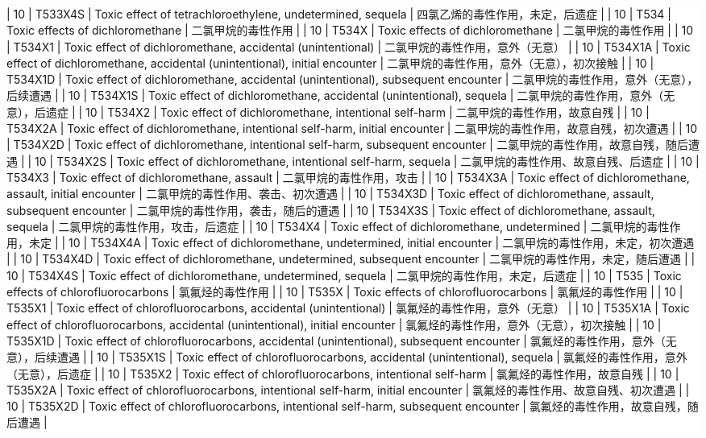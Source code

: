 | 10        | T533X4S   | Toxic effect of tetrachloroethylene, undetermined, sequela                                                                                 | 四氯乙烯的毒性作用，未定，后遗症                        |
| 10        | T534      | Toxic effects of dichloromethane                                                                                                           | 二氯甲烷的毒性作用                               |
| 10        | T534X     | Toxic effects of dichloromethane                                                                                                           | 二氯甲烷的毒性作用                               |
| 10        | T534X1    | Toxic effect of dichloromethane, accidental \(unintentional\)                                                                              | 二氯甲烷的毒性作用，意外（无意）                        |
| 10        | T534X1A   | Toxic effect of dichloromethane, accidental \(unintentional\), initial encounter                                                           | 二氯甲烷的毒性作用，意外（无意），初次接触                   |
| 10        | T534X1D   | Toxic effect of dichloromethane, accidental \(unintentional\), subsequent encounter                                                        | 二氯甲烷的毒性作用，意外（无意），后续遭遇                   |
| 10        | T534X1S   | Toxic effect of dichloromethane, accidental \(unintentional\), sequela                                                                     | 二氯甲烷的毒性作用，意外（无意），后遗症                    |
| 10        | T534X2    | Toxic effect of dichloromethane, intentional self\-harm                                                                                    | 二氯甲烷的毒性作用，故意自残                          |
| 10        | T534X2A   | Toxic effect of dichloromethane, intentional self\-harm, initial encounter                                                                 | 二氯甲烷的毒性作用，故意自残，初次遭遇                     |
| 10        | T534X2D   | Toxic effect of dichloromethane, intentional self\-harm, subsequent encounter                                                              | 二氯甲烷的毒性作用，故意自残，随后遭遇                     |
| 10        | T534X2S   | Toxic effect of dichloromethane, intentional self\-harm, sequela                                                                           | 二氯甲烷的毒性作用、故意自残、后遗症                      |
| 10        | T534X3    | Toxic effect of dichloromethane, assault                                                                                                   | 二氯甲烷的毒性作用，攻击                            |
| 10        | T534X3A   | Toxic effect of dichloromethane, assault, initial encounter                                                                                | 二氯甲烷的毒性作用、袭击、初次遭遇                       |
| 10        | T534X3D   | Toxic effect of dichloromethane, assault, subsequent encounter                                                                             | 二氯甲烷的毒性作用，袭击，随后的遭遇                      |
| 10        | T534X3S   | Toxic effect of dichloromethane, assault, sequela                                                                                          | 二氯甲烷的毒性作用，攻击，后遗症                        |
| 10        | T534X4    | Toxic effect of dichloromethane, undetermined                                                                                              | 二氯甲烷的毒性作用，未定                            |
| 10        | T534X4A   | Toxic effect of dichloromethane, undetermined, initial encounter                                                                           | 二氯甲烷的毒性作用，未定，初次遭遇                       |
| 10        | T534X4D   | Toxic effect of dichloromethane, undetermined, subsequent encounter                                                                        | 二氯甲烷的毒性作用，未定，随后遭遇                       |
| 10        | T534X4S   | Toxic effect of dichloromethane, undetermined, sequela                                                                                     | 二氯甲烷的毒性作用，未定，后遗症                        |
| 10        | T535      | Toxic effects of chlorofluorocarbons                                                                                                       | 氯氟烃的毒性作用                                |
| 10        | T535X     | Toxic effects of chlorofluorocarbons                                                                                                       | 氯氟烃的毒性作用                                |
| 10        | T535X1    | Toxic effect of chlorofluorocarbons, accidental \(unintentional\)                                                                          | 氯氟烃的毒性作用，意外（无意）                         |
| 10        | T535X1A   | Toxic effect of chlorofluorocarbons, accidental \(unintentional\), initial encounter                                                       | 氯氟烃的毒性作用，意外（无意），初次接触                    |
| 10        | T535X1D   | Toxic effect of chlorofluorocarbons, accidental \(unintentional\), subsequent encounter                                                    | 氯氟烃的毒性作用，意外（无意），后续遭遇                    |
| 10        | T535X1S   | Toxic effect of chlorofluorocarbons, accidental \(unintentional\), sequela                                                                 | 氯氟烃的毒性作用，意外（无意），后遗症                     |
| 10        | T535X2    | Toxic effect of chlorofluorocarbons, intentional self\-harm                                                                                | 氯氟烃的毒性作用，故意自残                           |
| 10        | T535X2A   | Toxic effect of chlorofluorocarbons, intentional self\-harm, initial encounter                                                             | 氯氟烃的毒性作用、故意自残、初次遭遇                      |
| 10        | T535X2D   | Toxic effect of chlorofluorocarbons, intentional self\-harm, subsequent encounter                                                          | 氯氟烃的毒性作用，故意自残，随后遭遇                      |